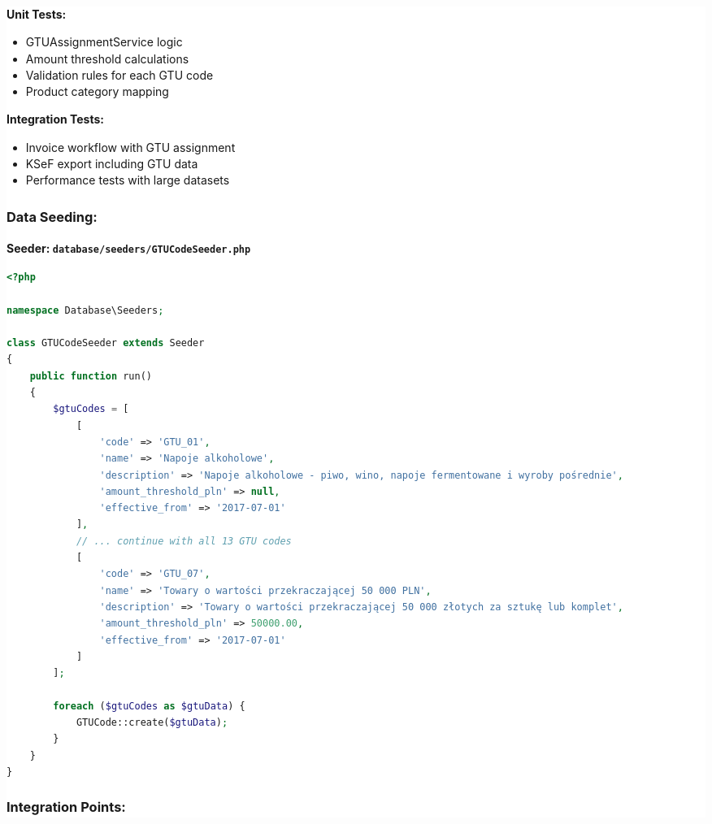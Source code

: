 **Unit Tests:**
- GTUAssignmentService logic
- Amount threshold calculations
- Validation rules for each GTU code
- Product category mapping

**Integration Tests:**
- Invoice workflow with GTU assignment
- KSeF export including GTU data
- Performance tests with large datasets

### Data Seeding:

**Seeder: `database/seeders/GTUCodeSeeder.php`**
```php
<?php

namespace Database\Seeders;

class GTUCodeSeeder extends Seeder
{
    public function run()
    {
        $gtuCodes = [
            [
                'code' => 'GTU_01',
                'name' => 'Napoje alkoholowe',
                'description' => 'Napoje alkoholowe - piwo, wino, napoje fermentowane i wyroby pośrednie',
                'amount_threshold_pln' => null,
                'effective_from' => '2017-07-01'
            ],
            // ... continue with all 13 GTU codes
            [
                'code' => 'GTU_07',
                'name' => 'Towary o wartości przekraczającej 50 000 PLN',
                'description' => 'Towary o wartości przekraczającej 50 000 złotych za sztukę lub komplet',
                'amount_threshold_pln' => 50000.00,
                'effective_from' => '2017-07-01'
            ]
        ];
        
        foreach ($gtuCodes as $gtuData) {
            GTUCode::create($gtuData);
        }
    }
}
```

### Integration Points:
